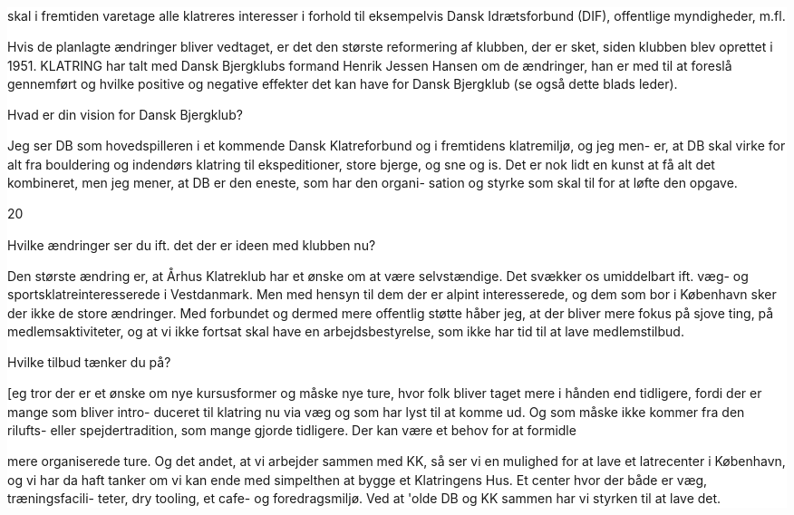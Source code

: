 skal i fremtiden varetage alle klatreres interesser i
forhold til eksempelvis Dansk Idrætsforbund (DIF),
offentlige myndigheder, m.fl.

Hvis de planlagte ændringer bliver vedtaget, er det
den største reformering af klubben, der er sket,
siden klubben blev oprettet i 1951. KLATRING har
talt med Dansk Bjergklubs formand Henrik Jessen
Hansen om de ændringer, han er med til at foreslå
gennemført og hvilke positive og negative effekter
det kan have for Dansk Bjergklub (se også dette
blads leder).

Hvad er din vision for Dansk Bjergklub?

Jeg ser DB som hovedspilleren i et kommende Dansk
Klatreforbund og i fremtidens klatremiljø, og jeg men-
er, at DB skal virke for alt fra bouldering og indendørs
klatring til ekspeditioner, store bjerge, og sne og is.
Det er nok lidt en kunst at få alt det kombineret, men
jeg mener, at DB er den eneste, som har den organi-
sation og styrke som skal til for at løfte den opgave.

20

Hvilke ændringer ser du ift. det der er ideen med
klubben nu?

Den største ændring er, at Århus Klatreklub har et
ønske om at være selvstændige. Det svækker os
umiddelbart ift. væg- og sportsklatreinteresserede i
Vestdanmark. Men med hensyn til dem der er alpint
interesserede, og dem som bor i København sker der
ikke de store ændringer. Med forbundet og dermed
mere offentlig støtte håber jeg, at der bliver mere
fokus på sjove ting, på medlemsaktiviteter, og at vi
ikke fortsat skal have en arbejdsbestyrelse, som ikke
har tid til at lave medlemstilbud.

Hvilke tilbud tænker du på?

[eg tror der er et ønske om nye kursusformer og
måske nye ture, hvor folk bliver taget mere i hånden
end tidligere, fordi der er mange som bliver intro-
duceret til klatring nu via væg og som har lyst til at
komme ud. Og som måske ikke kommer fra den
rilufts- eller spejdertradition, som mange gjorde
tidligere. Der kan være et behov for at formidle

mere organiserede ture. Og det andet, at vi arbejder
sammen med KK, så ser vi en mulighed for at lave et
latrecenter i København, og vi har da haft tanker om
vi kan ende med simpelthen at bygge et Klatringens
Hus. Et center hvor der både er væg, træningsfacili-
teter, dry tooling, et cafe- og foredragsmiljø. Ved at
'olde DB og KK sammen har vi styrken til at lave det.
